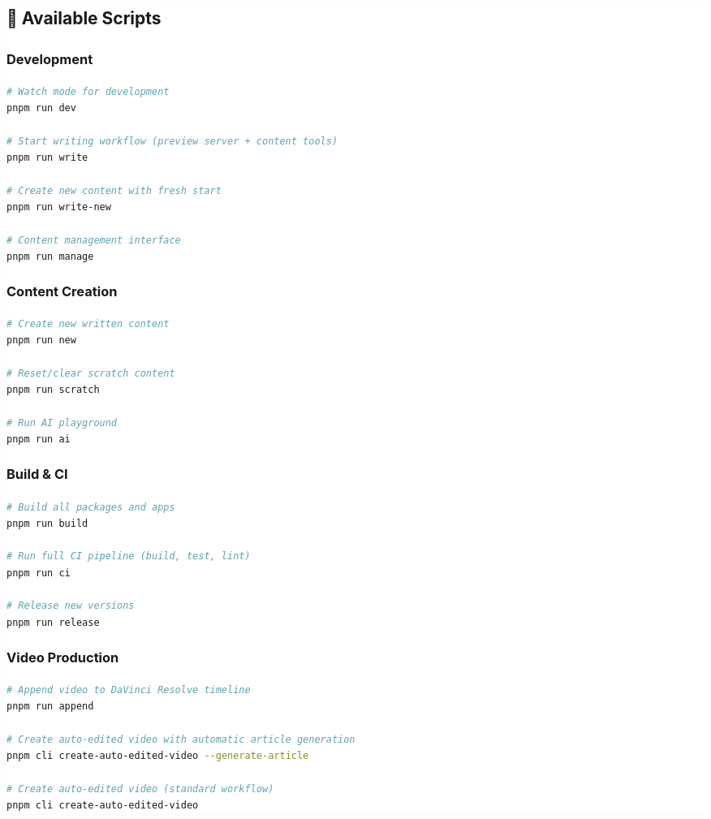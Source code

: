 ## 📜 Available Scripts

### Development

```bash
# Watch mode for development
pnpm run dev

# Start writing workflow (preview server + content tools)
pnpm run write

# Create new content with fresh start
pnpm run write-new

# Content management interface
pnpm run manage
```

### Content Creation

```bash
# Create new written content
pnpm run new

# Reset/clear scratch content
pnpm run scratch

# Run AI playground
pnpm run ai
```

### Build & CI

```bash
# Build all packages and apps
pnpm run build

# Run full CI pipeline (build, test, lint)
pnpm run ci

# Release new versions
pnpm run release
```

### Video Production

```bash
# Append video to DaVinci Resolve timeline
pnpm run append

# Create auto-edited video with automatic article generation
pnpm cli create-auto-edited-video --generate-article

# Create auto-edited video (standard workflow)
pnpm cli create-auto-edited-video
```

